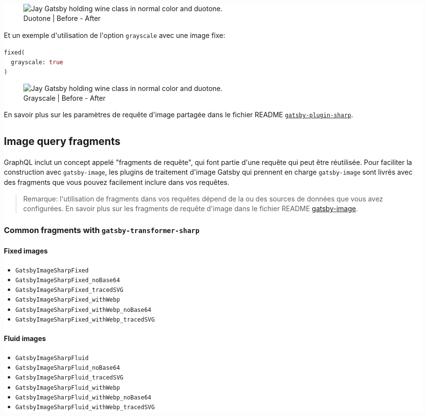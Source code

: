 <figure>
  <img
    alt="Jay Gatsby holding wine class in normal color and duotone."
    src="./images/duotone-before-after.png"
  />
  <figcaption>Duotone | Before - After</figcaption>
</figure>

Et un exemple d'utilisation de l'option `grayscale` avec une image fixe:

```graphql
fixed(
  grayscale: true
)
```

<figure>
  <img
    alt="Jay Gatsby holding wine class in normal color and duotone."
    src="./images/grayscale-before-after.png"
  />
  <figcaption>Grayscale | Before - After</figcaption>
</figure>

En savoir plus sur les paramètres de requête d'image partagée dans le fichier README [`gatsby-plugin-sharp`](/packages/gatsby-plugin-sharp/#shared-options).

## Image query fragments

GraphQL inclut un concept appelé "fragments de requête", qui font partie d'une requête qui peut être réutilisée. Pour faciliter la construction avec `gatsby-image`, les plugins de traitement d'image Gatsby qui prennent en charge `gatsby-image` sont livrés avec des fragments que vous pouvez facilement inclure dans vos requêtes.

> Remarque: l'utilisation de fragments dans vos requêtes dépend de la ou des sources de données que vous avez configurées. En savoir plus sur les fragments de requête d'image dans le fichier README [gatsby-image](/packages/gatsby-image/#fragments).

### Common fragments with `gatsby-transformer-sharp`

#### Fixed images

- `GatsbyImageSharpFixed`
- `GatsbyImageSharpFixed_noBase64`
- `GatsbyImageSharpFixed_tracedSVG`
- `GatsbyImageSharpFixed_withWebp`
- `GatsbyImageSharpFixed_withWebp_noBase64`
- `GatsbyImageSharpFixed_withWebp_tracedSVG`

#### Fluid images

- `GatsbyImageSharpFluid`
- `GatsbyImageSharpFluid_noBase64`
- `GatsbyImageSharpFluid_tracedSVG`
- `GatsbyImageSharpFluid_withWebp`
- `GatsbyImageSharpFluid_withWebp_noBase64`
- `GatsbyImageSharpFluid_withWebp_tracedSVG`
